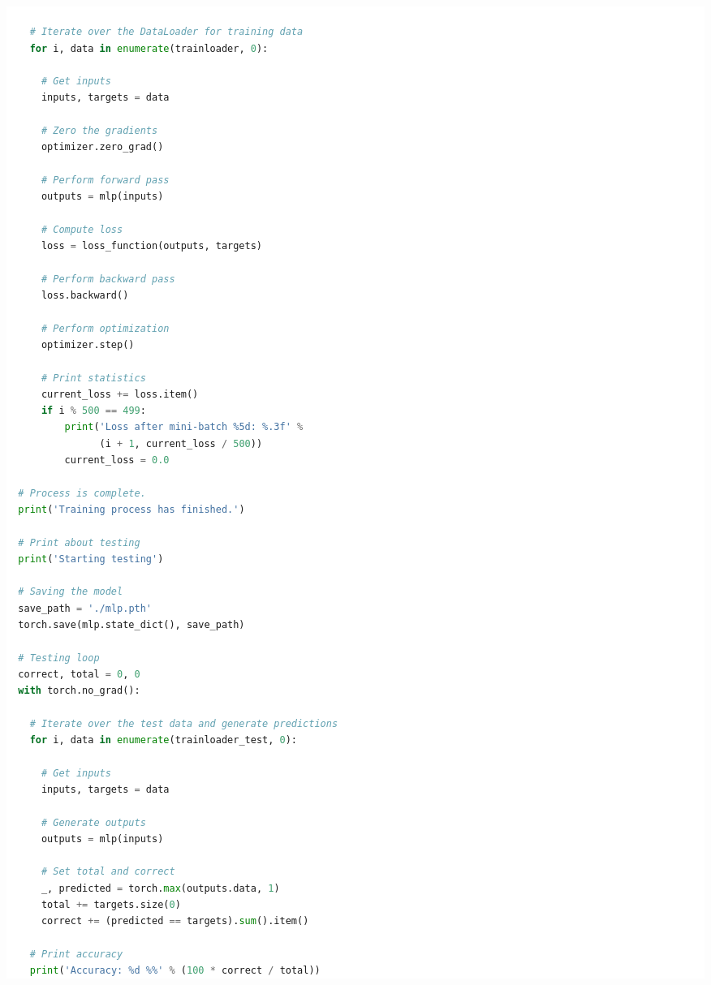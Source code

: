 ```python
    
    # Iterate over the DataLoader for training data
    for i, data in enumerate(trainloader, 0):
      
      # Get inputs
      inputs, targets = data
      
      # Zero the gradients
      optimizer.zero_grad()
      
      # Perform forward pass
      outputs = mlp(inputs)
      
      # Compute loss
      loss = loss_function(outputs, targets)
      
      # Perform backward pass
      loss.backward()
      
      # Perform optimization
      optimizer.step()
      
      # Print statistics
      current_loss += loss.item()
      if i % 500 == 499:
          print('Loss after mini-batch %5d: %.3f' %
                (i + 1, current_loss / 500))
          current_loss = 0.0

  # Process is complete.
  print('Training process has finished.')
  
  # Print about testing
  print('Starting testing')
  
  # Saving the model
  save_path = './mlp.pth'
  torch.save(mlp.state_dict(), save_path)
  
  # Testing loop
  correct, total = 0, 0
  with torch.no_grad():
    
    # Iterate over the test data and generate predictions
    for i, data in enumerate(trainloader_test, 0):
      
      # Get inputs
      inputs, targets = data
      
      # Generate outputs
      outputs = mlp(inputs)
      
      # Set total and correct
      _, predicted = torch.max(outputs.data, 1)
      total += targets.size(0)
      correct += (predicted == targets).sum().item()
      
    # Print accuracy
    print('Accuracy: %d %%' % (100 * correct / total))
```
